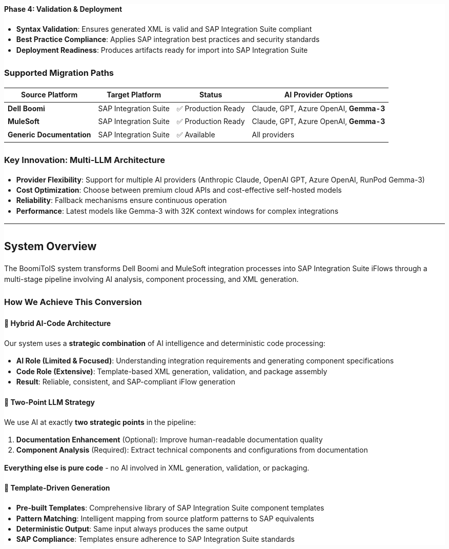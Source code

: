 #### **Phase 4: Validation & Deployment**
- **Syntax Validation**: Ensures generated XML is valid and SAP Integration Suite compliant
- **Best Practice Compliance**: Applies SAP integration best practices and security standards
- **Deployment Readiness**: Produces artifacts ready for import into SAP Integration Suite

### **Supported Migration Paths**

| **Source Platform** | **Target Platform** | **Status** | **AI Provider Options** |
|-------------------|-------------------|------------|------------------------|
| **Dell Boomi** | SAP Integration Suite | ✅ Production Ready | Claude, GPT, Azure OpenAI, **Gemma-3** |
| **MuleSoft** | SAP Integration Suite | ✅ Production Ready | Claude, GPT, Azure OpenAI, **Gemma-3** |
| **Generic Documentation** | SAP Integration Suite | ✅ Available | All providers |

### **Key Innovation: Multi-LLM Architecture**
- **Provider Flexibility**: Support for multiple AI providers (Anthropic Claude, OpenAI GPT, Azure OpenAI, RunPod Gemma-3)
- **Cost Optimization**: Choose between premium cloud APIs and cost-effective self-hosted models
- **Reliability**: Fallback mechanisms ensure continuous operation
- **Performance**: Latest models like Gemma-3 with 32K context windows for complex integrations

---

## System Overview

The BoomiToIS system transforms Dell Boomi and MuleSoft integration processes into SAP Integration Suite iFlows through a multi-stage pipeline involving AI analysis, component processing, and XML generation.

### **How We Achieve This Conversion**

#### **🔄 Hybrid AI-Code Architecture**
Our system uses a **strategic combination** of AI intelligence and deterministic code processing:

- **AI Role (Limited & Focused)**: Understanding integration requirements and generating component specifications
- **Code Role (Extensive)**: Template-based XML generation, validation, and package assembly
- **Result**: Reliable, consistent, and SAP-compliant iFlow generation

#### **🎯 Two-Point LLM Strategy**
We use AI at exactly **two strategic points** in the pipeline:

1. **Documentation Enhancement** (Optional): Improve human-readable documentation quality
2. **Component Analysis** (Required): Extract technical components and configurations from documentation

**Everything else is pure code** - no AI involved in XML generation, validation, or packaging.

#### **🔧 Template-Driven Generation**
- **Pre-built Templates**: Comprehensive library of SAP Integration Suite component templates
- **Pattern Matching**: Intelligent mapping from source platform patterns to SAP equivalents
- **Deterministic Output**: Same input always produces the same output
- **SAP Compliance**: Templates ensure adherence to SAP Integration Suite standards
